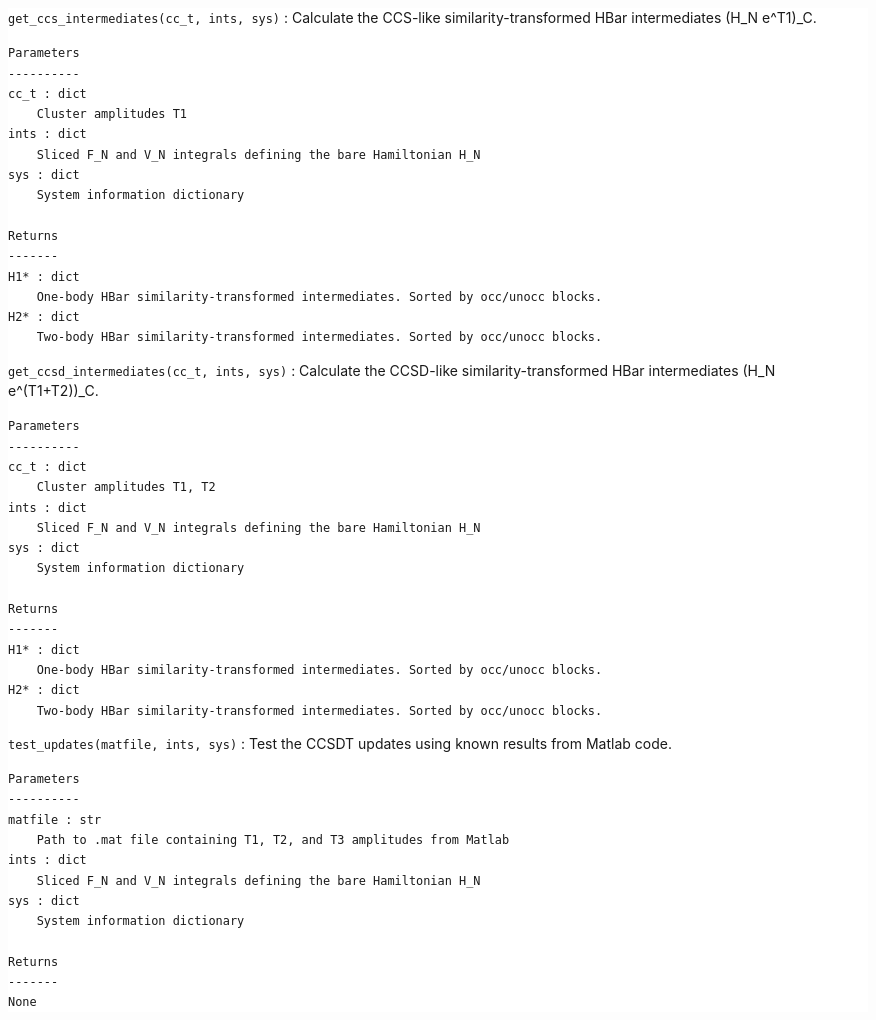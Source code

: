     
`get_ccs_intermediates(cc_t, ints, sys)`
:   Calculate the CCS-like similarity-transformed HBar intermediates (H_N e^T1)_C.
    
    Parameters
    ----------
    cc_t : dict
        Cluster amplitudes T1
    ints : dict
        Sliced F_N and V_N integrals defining the bare Hamiltonian H_N
    sys : dict
        System information dictionary
    
    Returns
    -------
    H1* : dict
        One-body HBar similarity-transformed intermediates. Sorted by occ/unocc blocks.
    H2* : dict
        Two-body HBar similarity-transformed intermediates. Sorted by occ/unocc blocks.

    
`get_ccsd_intermediates(cc_t, ints, sys)`
:   Calculate the CCSD-like similarity-transformed HBar intermediates (H_N e^(T1+T2))_C.
    
    Parameters
    ----------
    cc_t : dict
        Cluster amplitudes T1, T2
    ints : dict
        Sliced F_N and V_N integrals defining the bare Hamiltonian H_N
    sys : dict
        System information dictionary
    
    Returns
    -------
    H1* : dict
        One-body HBar similarity-transformed intermediates. Sorted by occ/unocc blocks.
    H2* : dict
        Two-body HBar similarity-transformed intermediates. Sorted by occ/unocc blocks.

    
`test_updates(matfile, ints, sys)`
:   Test the CCSDT updates using known results from Matlab code.
    
    Parameters
    ----------
    matfile : str
        Path to .mat file containing T1, T2, and T3 amplitudes from Matlab
    ints : dict
        Sliced F_N and V_N integrals defining the bare Hamiltonian H_N
    sys : dict
        System information dictionary
    
    Returns
    -------
    None
